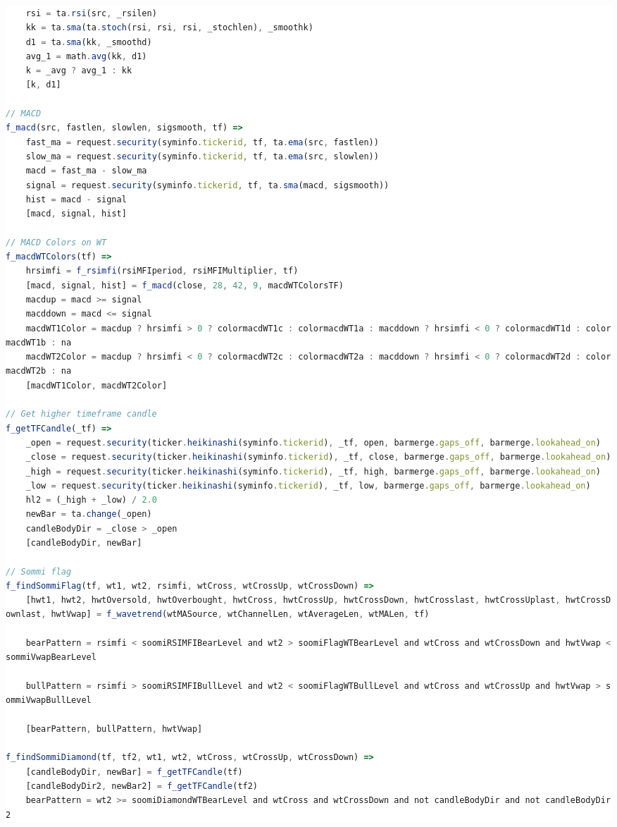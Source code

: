 ``` javascript
    rsi = ta.rsi(src, _rsilen)
    kk = ta.sma(ta.stoch(rsi, rsi, rsi, _stochlen), _smoothk)
    d1 = ta.sma(kk, _smoothd)
    avg_1 = math.avg(kk, d1)
    k = _avg ? avg_1 : kk
    [k, d1]

// MACD
f_macd(src, fastlen, slowlen, sigsmooth, tf) =>
    fast_ma = request.security(syminfo.tickerid, tf, ta.ema(src, fastlen))
    slow_ma = request.security(syminfo.tickerid, tf, ta.ema(src, slowlen))
    macd = fast_ma - slow_ma
    signal = request.security(syminfo.tickerid, tf, ta.sma(macd, sigsmooth))
    hist = macd - signal
    [macd, signal, hist]

// MACD Colors on WT    
f_macdWTColors(tf) =>
    hrsimfi = f_rsimfi(rsiMFIperiod, rsiMFIMultiplier, tf)
    [macd, signal, hist] = f_macd(close, 28, 42, 9, macdWTColorsTF)
    macdup = macd >= signal
    macddown = macd <= signal
    macdWT1Color = macdup ? hrsimfi > 0 ? colormacdWT1c : colormacdWT1a : macddown ? hrsimfi < 0 ? colormacdWT1d : colormacdWT1b : na
    macdWT2Color = macdup ? hrsimfi < 0 ? colormacdWT2c : colormacdWT2a : macddown ? hrsimfi < 0 ? colormacdWT2d : colormacdWT2b : na
    [macdWT1Color, macdWT2Color]

// Get higher timeframe candle
f_getTFCandle(_tf) =>
    _open = request.security(ticker.heikinashi(syminfo.tickerid), _tf, open, barmerge.gaps_off, barmerge.lookahead_on)
    _close = request.security(ticker.heikinashi(syminfo.tickerid), _tf, close, barmerge.gaps_off, barmerge.lookahead_on)
    _high = request.security(ticker.heikinashi(syminfo.tickerid), _tf, high, barmerge.gaps_off, barmerge.lookahead_on)
    _low = request.security(ticker.heikinashi(syminfo.tickerid), _tf, low, barmerge.gaps_off, barmerge.lookahead_on)
    hl2 = (_high + _low) / 2.0
    newBar = ta.change(_open)
    candleBodyDir = _close > _open
    [candleBodyDir, newBar]

// Sommi flag
f_findSommiFlag(tf, wt1, wt2, rsimfi, wtCross, wtCrossUp, wtCrossDown) =>
    [hwt1, hwt2, hwtOversold, hwtOverbought, hwtCross, hwtCrossUp, hwtCrossDown, hwtCrosslast, hwtCrossUplast, hwtCrossDownlast, hwtVwap] = f_wavetrend(wtMASource, wtChannelLen, wtAverageLen, wtMALen, tf)

    bearPattern = rsimfi < soomiRSIMFIBearLevel and wt2 > soomiFlagWTBearLevel and wtCross and wtCrossDown and hwtVwap < sommiVwapBearLevel

    bullPattern = rsimfi > soomiRSIMFIBullLevel and wt2 < soomiFlagWTBullLevel and wtCross and wtCrossUp and hwtVwap > sommiVwapBullLevel

    [bearPattern, bullPattern, hwtVwap]

f_findSommiDiamond(tf, tf2, wt1, wt2, wtCross, wtCrossUp, wtCrossDown) =>
    [candleBodyDir, newBar] = f_getTFCandle(tf)
    [candleBodyDir2, newBar2] = f_getTFCandle(tf2)
    bearPattern = wt2 >= soomiDiamondWTBearLevel and wtCross and wtCrossDown and not candleBodyDir and not candleBodyDir2
```